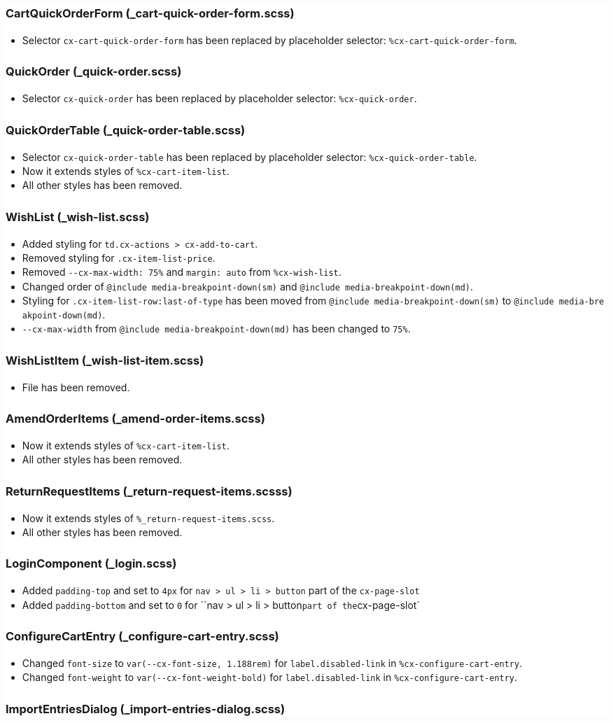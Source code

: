 ### CartQuickOrderForm (_cart-quick-order-form.scss)

- Selector `cx-cart-quick-order-form` has been replaced by placeholder selector: `%cx-cart-quick-order-form`.

### QuickOrder (_quick-order.scss)

- Selector `cx-quick-order` has been replaced by placeholder selector: `%cx-quick-order`.

### QuickOrderTable (_quick-order-table.scss)

- Selector `cx-quick-order-table` has been replaced by placeholder selector: `%cx-quick-order-table`.
- Now it extends styles of `%cx-cart-item-list`.
- All other styles has been removed.

### WishList (_wish-list.scss)

- Added styling for `td.cx-actions > cx-add-to-cart`.
- Removed styling for `.cx-item-list-price`.
- Removed `--cx-max-width: 75%` and `margin: auto` from `%cx-wish-list`.
- Changed order of `@include media-breakpoint-down(sm)` and `@include media-breakpoint-down(md)`.
- Styling for `.cx-item-list-row:last-of-type` has been moved from `@include media-breakpoint-down(sm)` to `@include media-breakpoint-down(md)`.
- `--cx-max-width` from `@include media-breakpoint-down(md)` has been changed to `75%`.

### WishListItem (_wish-list-item.scss)

- File has been removed.

### AmendOrderItems (_amend-order-items.scss)

- Now it extends styles of `%cx-cart-item-list`.
- All other styles has been removed.

### ReturnRequestItems (_return-request-items.scsss)

- Now it extends styles of `%_return-request-items.scss`.
- All other styles has been removed.

### LoginComponent (_login.scss)

- Added `padding-top` and set to `4px` for `nav > ul > li > button` part of the `cx-page-slot`
- Added `padding-bottom` and set to `0` for ``nav > ul > li > button` part of the `cx-page-slot`

### ConfigureCartEntry (_configure-cart-entry.scss)

- Changed `font-size` to `var(--cx-font-size, 1.188rem)` for `label.disabled-link` in `%cx-configure-cart-entry`.
- Changed `font-weight` to `var(--cx-font-weight-bold)` for `label.disabled-link` in `%cx-configure-cart-entry`.

### ImportEntriesDialog (_import-entries-dialog.scss)
